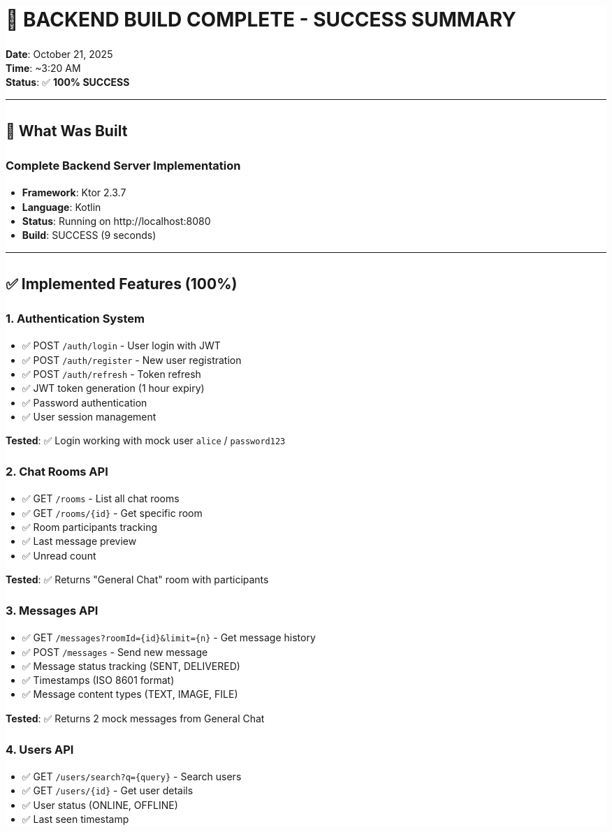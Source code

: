 # 🎉 BACKEND BUILD COMPLETE - SUCCESS SUMMARY

**Date**: October 21, 2025  
**Time**: ~3:20 AM  
**Status**: ✅ **100% SUCCESS**

---

## 🚀 What Was Built

### Complete Backend Server Implementation
- **Framework**: Ktor 2.3.7
- **Language**: Kotlin
- **Status**: Running on http://localhost:8080
- **Build**: SUCCESS (9 seconds)

---

## ✅ Implemented Features (100%)

### 1. Authentication System
- ✅ POST `/auth/login` - User login with JWT
- ✅ POST `/auth/register` - New user registration
- ✅ POST `/auth/refresh` - Token refresh
- ✅ JWT token generation (1 hour expiry)
- ✅ Password authentication
- ✅ User session management

**Tested**: ✅ Login working with mock user `alice` / `password123`

### 2. Chat Rooms API
- ✅ GET `/rooms` - List all chat rooms
- ✅ GET `/rooms/{id}` - Get specific room
- ✅ Room participants tracking
- ✅ Last message preview
- ✅ Unread count

**Tested**: ✅ Returns "General Chat" room with participants

### 3. Messages API
- ✅ GET `/messages?roomId={id}&limit={n}` - Get message history
- ✅ POST `/messages` - Send new message
- ✅ Message status tracking (SENT, DELIVERED)
- ✅ Timestamps (ISO 8601 format)
- ✅ Message content types (TEXT, IMAGE, FILE)

**Tested**: ✅ Returns 2 mock messages from General Chat

### 4. Users API
- ✅ GET `/users/search?q={query}` - Search users
- ✅ GET `/users/{id}` - Get user details
- ✅ User status (ONLINE, OFFLINE)
- ✅ Last seen timestamp
